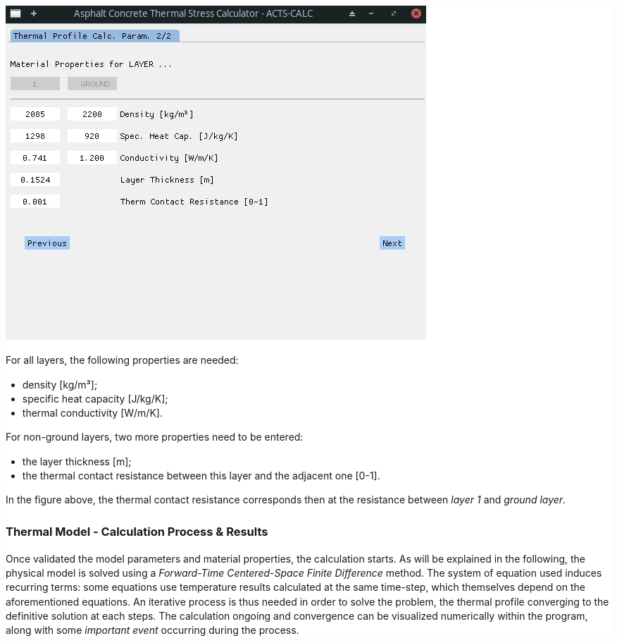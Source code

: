 ![Thermal Calculation Parameters - Layer Properties](IMG/thermal_prop-2.png "Thermal Calculation Parameters - Layer Properties")

For all layers, the following properties are needed:
- density [kg/m³];
- specific heat capacity [J/kg/K];
- thermal conductivity [W/m/K].

For non-ground layers, two more properties need to be entered:
- the layer thickness [m];
- the thermal contact resistance between this layer and the adjacent one [0-1].

In the figure above, the thermal contact resistance corresponds then at the resistance between *layer 1* and *ground layer*.

### Thermal Model - Calculation Process & Results

Once validated the model parameters and material properties, the calculation starts. As will be explained in the following, the physical model is solved using a *Forward-Time Centered-Space Finite Difference* method. The system of equation used induces recurring terms: some equations use temperature results calculated at the same time-step, which themselves depend on the aforementioned equations. An iterative process is thus needed in order to solve the problem, the thermal profile converging to the definitive solution at each steps. The calculation ongoing and convergence can be visualized numerically within the program, along with some *important event* occurring during the process.
